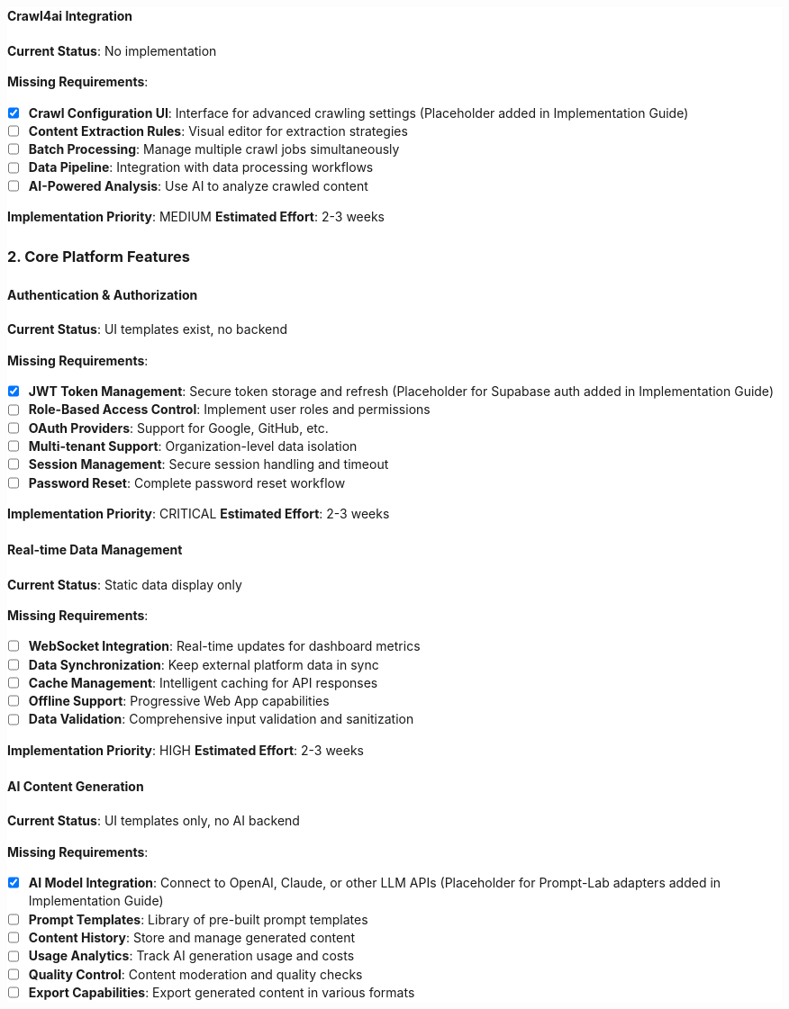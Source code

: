 #### Crawl4ai Integration
**Current Status**: No implementation

**Missing Requirements**:
- [x] **Crawl Configuration UI**: Interface for advanced crawling settings (Placeholder added in Implementation Guide)
- [ ] **Content Extraction Rules**: Visual editor for extraction strategies
- [ ] **Batch Processing**: Manage multiple crawl jobs simultaneously
- [ ] **Data Pipeline**: Integration with data processing workflows
- [ ] **AI-Powered Analysis**: Use AI to analyze crawled content

**Implementation Priority**: MEDIUM
**Estimated Effort**: 2-3 weeks

### 2. Core Platform Features

#### Authentication & Authorization
**Current Status**: UI templates exist, no backend

**Missing Requirements**:
- [x] **JWT Token Management**: Secure token storage and refresh (Placeholder for Supabase auth added in Implementation Guide)
- [ ] **Role-Based Access Control**: Implement user roles and permissions
- [ ] **OAuth Providers**: Support for Google, GitHub, etc.
- [ ] **Multi-tenant Support**: Organization-level data isolation
- [ ] **Session Management**: Secure session handling and timeout
- [ ] **Password Reset**: Complete password reset workflow

**Implementation Priority**: CRITICAL
**Estimated Effort**: 2-3 weeks

#### Real-time Data Management
**Current Status**: Static data display only

**Missing Requirements**:
- [ ] **WebSocket Integration**: Real-time updates for dashboard metrics
- [ ] **Data Synchronization**: Keep external platform data in sync
- [ ] **Cache Management**: Intelligent caching for API responses
- [ ] **Offline Support**: Progressive Web App capabilities
- [ ] **Data Validation**: Comprehensive input validation and sanitization

**Implementation Priority**: HIGH
**Estimated Effort**: 2-3 weeks

#### AI Content Generation
**Current Status**: UI templates only, no AI backend

**Missing Requirements**:
- [x] **AI Model Integration**: Connect to OpenAI, Claude, or other LLM APIs (Placeholder for Prompt-Lab adapters added in Implementation Guide)
- [ ] **Prompt Templates**: Library of pre-built prompt templates
- [ ] **Content History**: Store and manage generated content
- [ ] **Usage Analytics**: Track AI generation usage and costs
- [ ] **Quality Control**: Content moderation and quality checks
- [ ] **Export Capabilities**: Export generated content in various formats

